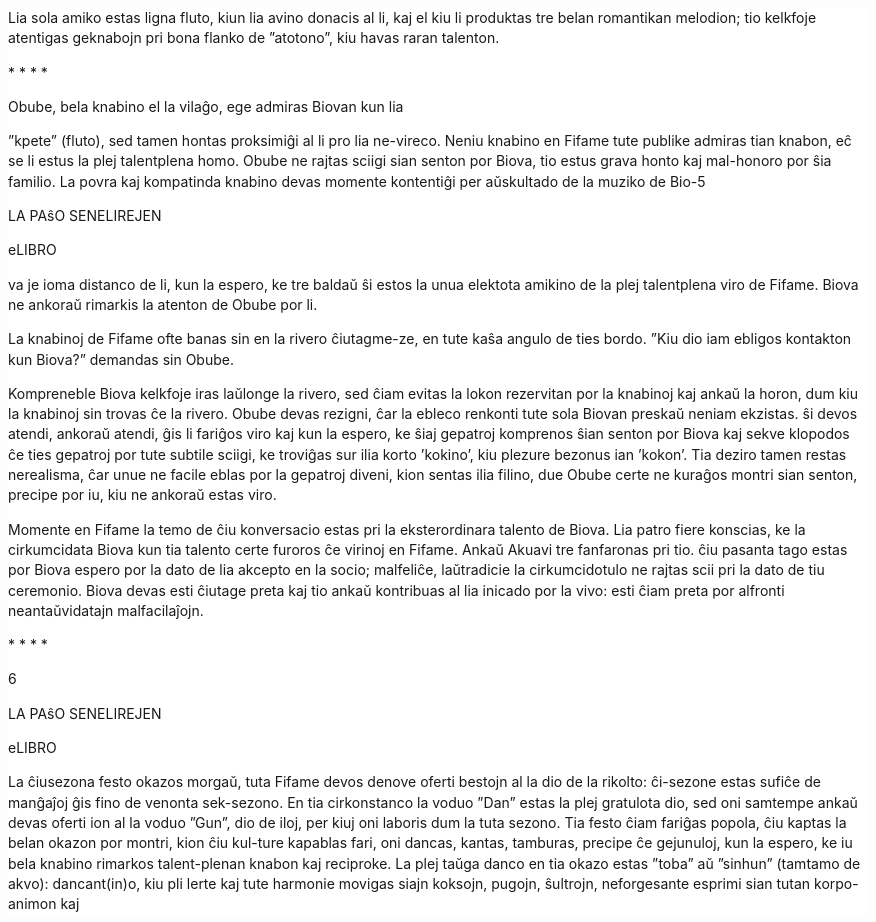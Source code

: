 Lia sola amiko estas ligna fluto, kiun lia avino donacis al li, kaj el kiu li produktas tre belan romantikan melodion; tio kelkfoje atentigas geknabojn pri bona flanko de ”atotono”, kiu havas raran talenton. 



\* \* \*
\*


Obube, bela knabino el la vilaĝo, ege admiras Biovan kun lia

”kpete” \(fluto\), sed tamen hontas proksimiĝi al li pro lia ne-vireco. Neniu knabino en Fifame tute publike admiras tian knabon, eĉ se li estus la plej talentplena homo. Obube ne rajtas sciigi sian senton por Biova, tio estus grava honto kaj mal-honoro por ŝia familio. La povra kaj kompatinda knabino devas momente kontentiĝi per aŭskultado de la muziko de Bio-5

LA PAŝO SENELIREJEN

eLIBRO

va je ioma distanco de li, kun la espero, ke tre baldaŭ ŝi estos la unua elektota amikino de la plej talentplena viro de Fifame. Biova ne ankoraŭ rimarkis la atenton de Obube por li. 

La knabinoj de Fifame ofte banas sin en la rivero ĉiutagme-ze, en tute kaŝa angulo de ties bordo. ”Kiu dio iam ebligos kontakton kun Biova?” demandas sin Obube. 

Kompreneble Biova kelkfoje iras laŭlonge la rivero, sed ĉiam evitas la lokon rezervitan por la knabinoj kaj ankaŭ la horon, dum kiu la knabinoj sin trovas ĉe la rivero. Obube devas rezigni, ĉar la ebleco renkonti tute sola Biovan preskaŭ neniam ekzistas. ŝi devos atendi, ankoraŭ atendi, ĝis li fariĝos viro kaj kun la espero, ke ŝiaj gepatroj komprenos ŝian senton por Biova kaj sekve klopodos ĉe ties gepatroj por tute subtile sciigi, ke troviĝas sur ilia korto ’kokino’, kiu plezure bezonus ian ’kokon’. Tia deziro tamen restas nerealisma, ĉar unue ne facile eblas por la gepatroj diveni, kion sentas ilia filino, due Obube certe ne kuraĝos montri sian senton, precipe por iu, kiu ne ankoraŭ estas viro. 

Momente en Fifame la temo de ĉiu konversacio estas pri la eksterordinara talento de Biova. Lia patro fiere konscias, ke la cirkumcidata Biova kun tia talento certe furoros ĉe virinoj en Fifame. Ankaŭ Akuavi tre fanfaronas pri tio. ĉiu pasanta tago estas por Biova espero por la dato de lia akcepto en la socio; malfeliĉe, laŭtradicie la cirkumcidotulo ne rajtas scii pri la dato de tiu ceremonio. Biova devas esti ĉiutage preta kaj tio ankaŭ kontribuas al lia inicado por la vivo: esti ĉiam preta por alfronti neantaŭvidatajn malfacilaĵojn. 



\* \* \*
\*


6

LA PAŝO SENELIREJEN

eLIBRO

La ĉiusezona festo okazos morgaŭ, tuta Fifame devos denove oferti bestojn al la dio de la rikolto: ĉi-sezone estas sufiĉe de manĝaĵoj ĝis fino de venonta sek-sezono. En tia cirkonstanco la voduo ”Dan” estas la plej gratulota dio, sed oni samtempe ankaŭ devas oferti ion al la voduo ”Gun”, dio de iloj, per kiuj oni laboris dum la tuta sezono. Tia festo ĉiam fariĝas popola, ĉiu kaptas la belan okazon por montri, kion ĉiu kul-ture kapablas fari, oni dancas, kantas, tamburas, precipe ĉe gejunuloj, kun la espero, ke iu bela knabino rimarkos talent-plenan knabon kaj reciproke. La plej taŭga danco en tia okazo estas ”toba” aŭ ”sinhun” \(tamtamo de akvo\): dancant\(in\)o, kiu pli lerte kaj tute harmonie movigas siajn koksojn, pugojn, ŝultrojn, neforgesante esprimi sian tutan korpo-animon kaj
